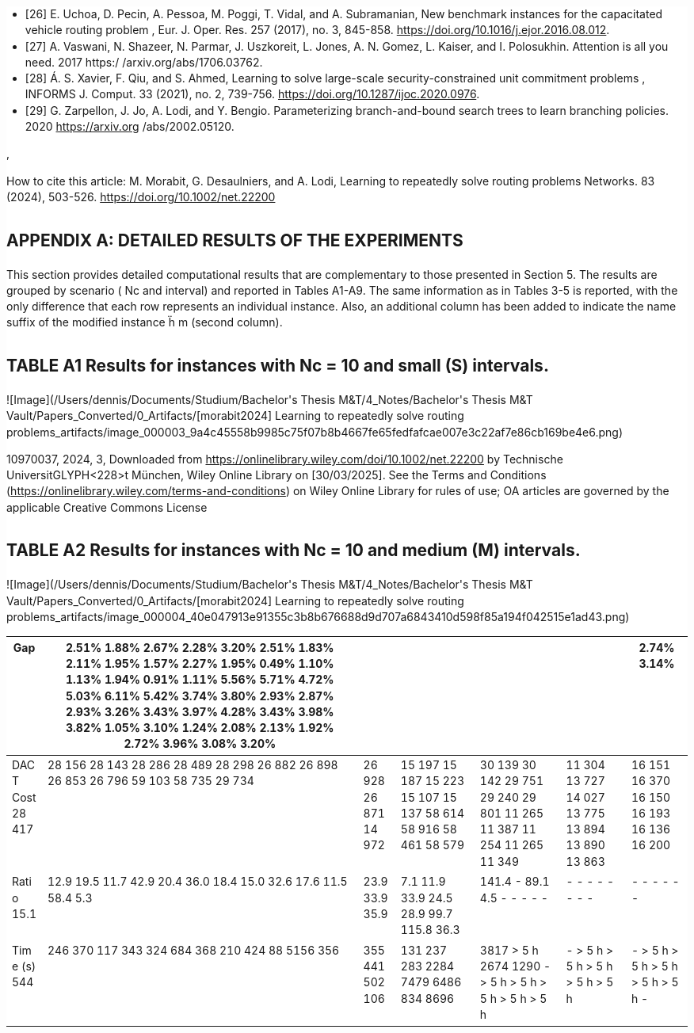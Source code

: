 - [26] E. Uchoa, D. Pecin, A. Pessoa, M. Poggi, T. Vidal, and A. Subramanian, New benchmark instances for the capacitated vehicle routing problem , Eur. J. Oper. Res. 257 (2017), no. 3, 845-858. https://doi.org/10.1016/j.ejor.2016.08.012.
- [27] A. Vaswani, N. Shazeer, N. Parmar, J. Uszkoreit, L. Jones, A. N. Gomez, L. Kaiser, and I. Polosukhin. Attention is all you need. 2017 https:/ /arxiv.org/abs/1706.03762.
- [28] Á. S. Xavier, F. Qiu, and S. Ahmed, Learning to solve large-scale security-constrained unit commitment problems , INFORMS J. Comput. 33 (2021), no. 2, 739-756. https://doi.org/10.1287/ijoc.2020.0976.
- [29] G. Zarpellon, J. Jo, A. Lodi, and Y. Bengio. Parameterizing branch-and-bound search trees to learn branching policies. 2020 https://arxiv.org /abs/2002.05120.

,

How to cite this article: M. Morabit, G. Desaulniers, and A. Lodi, Learning to repeatedly solve routing problems Networks. 83 (2024), 503-526. https://doi.org/10.1002/net.22200

## APPENDIX A: DETAILED RESULTS OF THE EXPERIMENTS

This section provides detailed computational results that are complementary to those presented in Section 5. The results are grouped by scenario ( Nc and interval) and reported in Tables A1-A9. The same information as in Tables 3-5 is reported, with the only difference that each row represents an individual instance. Also, an additional column has been added to indicate the name suffix of the modified instance  m (second column).

## TABLE A1 Results for instances with Nc = 10 and small (S) intervals.

![Image](/Users/dennis/Documents/Studium/Bachelor's Thesis M&T/4_Notes/Bachelor's Thesis M&T Vault/Papers_Converted/0_Artifacts/[morabit2024] Learning to repeatedly solve routing problems_artifacts/image_000003_9a4c45558b9985c75f07b8b4667fe65fedfafcae007e3c22af7e86cb169be4e6.png)

10970037, 2024, 3, Downloaded from https://onlinelibrary.wiley.com/doi/10.1002/net.22200 by Technische UniversitGLYPH&lt;228&gt;t München, Wiley Online Library on [30/03/2025]. See the Terms and Conditions (https://onlinelibrary.wiley.com/terms-and-conditions) on Wiley Online Library for rules of use; OA articles are governed by the applicable Creative Commons License

## TABLE A2 Results for instances with Nc = 10 and medium (M) intervals.

![Image](/Users/dennis/Documents/Studium/Bachelor's Thesis M&T/4_Notes/Bachelor's Thesis M&T Vault/Papers_Converted/0_Artifacts/[morabit2024] Learning to repeatedly solve routing problems_artifacts/image_000004_40e047913e91355c3b8b676688d9d707a6843410d598f85a194f042515e1ad43.png)

| Gap                          | 2.51% 1.88% 2.67% 2.28% 3.20% 2.51% 1.83% 2.11% 1.95% 1.57% 2.27% 1.95% 0.49% 1.10% 1.13% 1.94% 0.91% 1.11% 5.56% 5.71% 4.72% 5.03% 6.11% 5.42% 3.74% 3.80% 2.93% 2.87% 2.93% 3.26% 3.43% 3.97% 4.28% 3.43% 3.98% 3.82% 1.05% 3.10% 1.24% 2.08% 2.13% 1.92% 2.72% 3.96% 3.08% 3.20%   |                                              |                                                                         |                                                                                              |                                                                              | 2.74% 3.14%                                           |
|------------------------------|---------------------------------------------------------------------------------------------------------------------------------------------------------------------------------------------------------------------------------------------------------------------------------------|----------------------------------------------|-------------------------------------------------------------------------|----------------------------------------------------------------------------------------------|------------------------------------------------------------------------------|-------------------------------------------------------|
| DACT Cost 28 417             | 28 156 28 143 28 286 28 489 28 298 26 882 26 898 26 853 26 796 59 103 58 735 29 734                                                                                                                                                                                                   | 26 928 26 871 14 972                         | 15 197 15 187 15 223 15 107 15 137 58 614 58 916 58 461 58 579          | 30 139 30 142 29 751 29 240 29 801 11 265 11 387 11 254 11 265 11 349                        | 11 304 13 727 14 027 13 775 13 894 13 890 13 863                             | 16 151 16 370 16 150 16 193 16 136 16 200             |
| Ratio 15.1                   | 12.9 19.5 11.7 42.9 20.4 36.0 18.4 15.0 32.6 17.6 11.5 58.4 5.3                                                                                                                                                                                                                       | 23.9 33.9 35.9                               | 7.1 11.9 33.9 24.5 28.9 99.7 115.8 36.3                                 | 141.4 - 89.1 4.5 - - - - -                                                                   | - - - - - - - -                                                              | - - - - - -                                           |
| Time (s) 544                 | 246 370 117 343 324 684 368 210 424 88 5156 356                                                                                                                                                                                                                                       | 355 441 502 106                              | 131 237 283 2284 7479 6486 834 8696                                     | 3817 > 5 h 2674 1290 - > 5 h > 5 h > 5 h > 5 h > 5 h                                         | - > 5 h > 5 h > 5 h > 5 h > 5 h                                              | - > 5 h > 5 h > 5 h > 5 h > 5 h -                     |